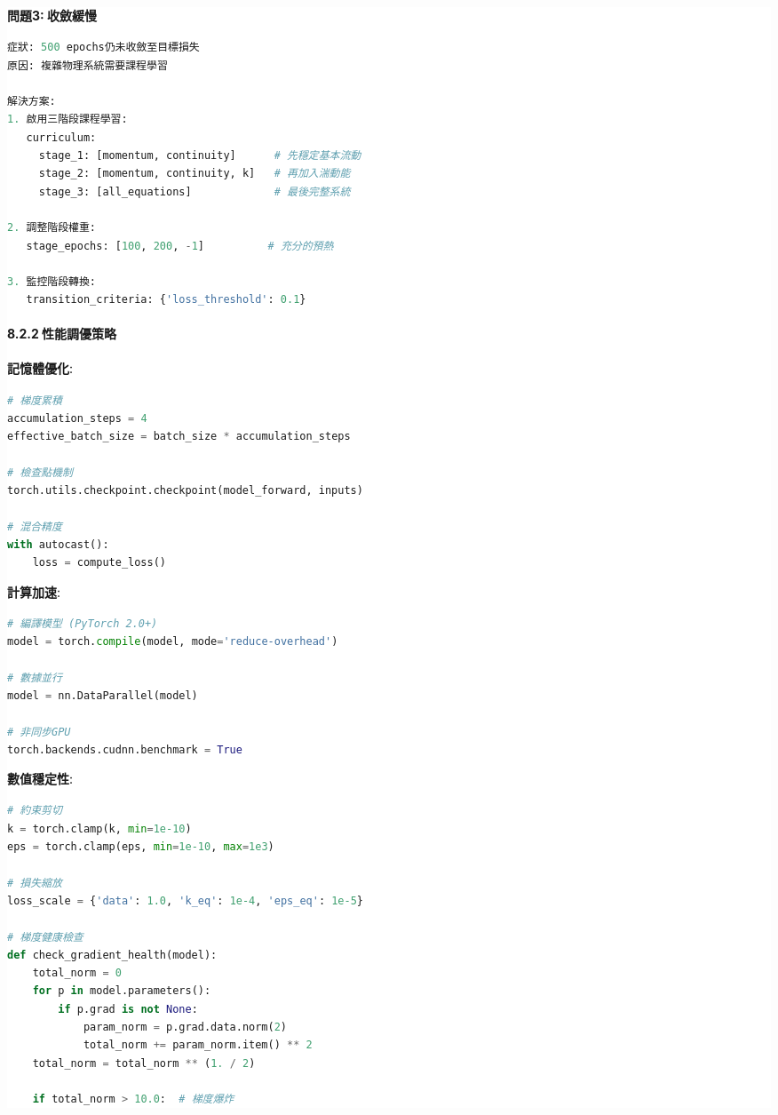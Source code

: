 **問題3: 收斂緩慢**
```python
症狀: 500 epochs仍未收斂至目標損失
原因: 複雜物理系統需要課程學習

解決方案:
1. 啟用三階段課程學習:
   curriculum:
     stage_1: [momentum, continuity]      # 先穩定基本流動
     stage_2: [momentum, continuity, k]   # 再加入湍動能
     stage_3: [all_equations]             # 最後完整系統
     
2. 調整階段權重:
   stage_epochs: [100, 200, -1]          # 充分的預熱
   
3. 監控階段轉換:
   transition_criteria: {'loss_threshold': 0.1}
```

#### 8.2.2 性能調優策略

**記憶體優化**:
```python
# 梯度累積
accumulation_steps = 4
effective_batch_size = batch_size * accumulation_steps

# 檢查點機制
torch.utils.checkpoint.checkpoint(model_forward, inputs)

# 混合精度
with autocast():
    loss = compute_loss()
```

**計算加速**:
```python
# 編譯模型 (PyTorch 2.0+)
model = torch.compile(model, mode='reduce-overhead')

# 數據並行
model = nn.DataParallel(model)

# 非同步GPU
torch.backends.cudnn.benchmark = True
```

**數值穩定性**:
```python
# 約束剪切
k = torch.clamp(k, min=1e-10)
eps = torch.clamp(eps, min=1e-10, max=1e3)

# 損失縮放
loss_scale = {'data': 1.0, 'k_eq': 1e-4, 'eps_eq': 1e-5}

# 梯度健康檢查
def check_gradient_health(model):
    total_norm = 0
    for p in model.parameters():
        if p.grad is not None:
            param_norm = p.grad.data.norm(2)
            total_norm += param_norm.item() ** 2
    total_norm = total_norm ** (1. / 2)
    
    if total_norm > 10.0:  # 梯度爆炸
```